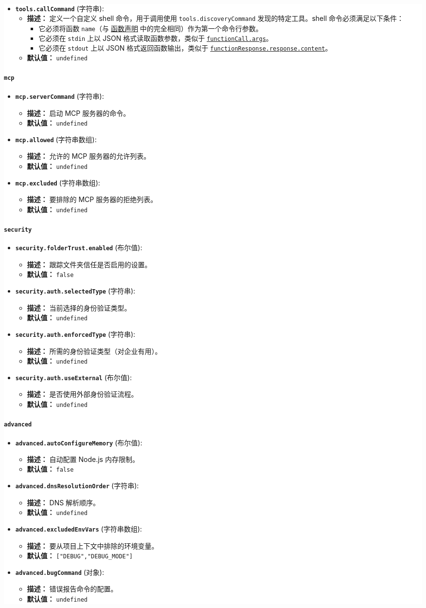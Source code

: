 - **`tools.callCommand`** (字符串):
  - **描述：** 定义一个自定义 shell 命令，用于调用使用 `tools.discoveryCommand` 发现的特定工具。shell 命令必须满足以下条件：
    - 它必须将函数 `name`（与 [函数声明]() 中的完全相同）作为第一个命令行参数。
    - 它必须在 `stdin` 上以 JSON 格式读取函数参数，类似于 [`functionCall.args`]()。
    - 它必须在 `stdout` 上以 JSON 格式返回函数输出，类似于 [`functionResponse.response.content`]()。
  - **默认值：** `undefined`

#### `mcp`

- **`mcp.serverCommand`** (字符串):
  - **描述：** 启动 MCP 服务器的命令。
  - **默认值：** `undefined`

- **`mcp.allowed`** (字符串数组):
  - **描述：** 允许的 MCP 服务器的允许列表。
  - **默认值：** `undefined`

- **`mcp.excluded`** (字符串数组):
  - **描述：** 要排除的 MCP 服务器的拒绝列表。
  - **默认值：** `undefined`

#### `security`

- **`security.folderTrust.enabled`** (布尔值):
  - **描述：** 跟踪文件夹信任是否启用的设置。
  - **默认值：** `false`

- **`security.auth.selectedType`** (字符串):
  - **描述：** 当前选择的身份验证类型。
  - **默认值：** `undefined`

- **`security.auth.enforcedType`** (字符串):
  - **描述：** 所需的身份验证类型（对企业有用）。
  - **默认值：** `undefined`

- **`security.auth.useExternal`** (布尔值):
  - **描述：** 是否使用外部身份验证流程。
  - **默认值：** `undefined`

#### `advanced`

- **`advanced.autoConfigureMemory`** (布尔值):
  - **描述：** 自动配置 Node.js 内存限制。
  - **默认值：** `false`

- **`advanced.dnsResolutionOrder`** (字符串):
  - **描述：** DNS 解析顺序。
  - **默认值：** `undefined`

- **`advanced.excludedEnvVars`** (字符串数组):
  - **描述：** 要从项目上下文中排除的环境变量。
  - **默认值：** `["DEBUG","DEBUG_MODE"]`

- **`advanced.bugCommand`** (对象):
  - **描述：** 错误报告命令的配置。
  - **默认值：** `undefined`
